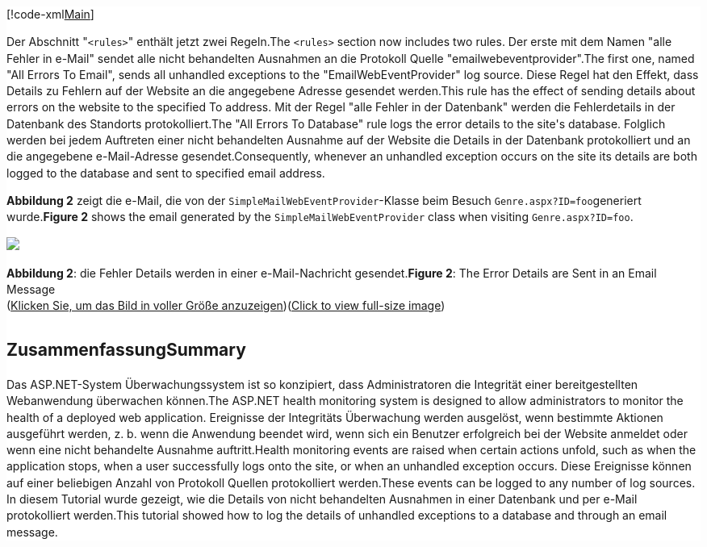 [!code-xml[Main](logging-error-details-with-asp-net-health-monitoring-cs/samples/sample4.xml)]

<span data-ttu-id="9e753-202">Der Abschnitt "`<rules>`" enthält jetzt zwei Regeln.</span><span class="sxs-lookup"><span data-stu-id="9e753-202">The `<rules>` section now includes two rules.</span></span> <span data-ttu-id="9e753-203">Der erste mit dem Namen "alle Fehler in e-Mail" sendet alle nicht behandelten Ausnahmen an die Protokoll Quelle "emailwebeventprovider".</span><span class="sxs-lookup"><span data-stu-id="9e753-203">The first one, named "All Errors To Email", sends all unhandled exceptions to the "EmailWebEventProvider" log source.</span></span> <span data-ttu-id="9e753-204">Diese Regel hat den Effekt, dass Details zu Fehlern auf der Website an die angegebene Adresse gesendet werden.</span><span class="sxs-lookup"><span data-stu-id="9e753-204">This rule has the effect of sending details about errors on the website to the specified To address.</span></span> <span data-ttu-id="9e753-205">Mit der Regel "alle Fehler in der Datenbank" werden die Fehlerdetails in der Datenbank des Standorts protokolliert.</span><span class="sxs-lookup"><span data-stu-id="9e753-205">The "All Errors To Database" rule logs the error details to the site's database.</span></span> <span data-ttu-id="9e753-206">Folglich werden bei jedem Auftreten einer nicht behandelten Ausnahme auf der Website die Details in der Datenbank protokolliert und an die angegebene e-Mail-Adresse gesendet.</span><span class="sxs-lookup"><span data-stu-id="9e753-206">Consequently, whenever an unhandled exception occurs on the site its details are both logged to the database and sent to specified email address.</span></span>

<span data-ttu-id="9e753-207">**Abbildung 2** zeigt die e-Mail, die von der `SimpleMailWebEventProvider`-Klasse beim Besuch `Genre.aspx?ID=foo`generiert wurde.</span><span class="sxs-lookup"><span data-stu-id="9e753-207">**Figure 2** shows the email generated by the `SimpleMailWebEventProvider` class when visiting `Genre.aspx?ID=foo`.</span></span>

[![](logging-error-details-with-asp-net-health-monitoring-cs/_static/image5.png)](logging-error-details-with-asp-net-health-monitoring-cs/_static/image4.png)

<span data-ttu-id="9e753-208">**Abbildung 2**: die Fehler Details werden in einer e-Mail-Nachricht gesendet.</span><span class="sxs-lookup"><span data-stu-id="9e753-208">**Figure 2**: The Error Details are Sent in an Email Message</span></span>  
<span data-ttu-id="9e753-209">([Klicken Sie, um das Bild in voller Größe anzuzeigen](logging-error-details-with-asp-net-health-monitoring-cs/_static/image6.png))</span><span class="sxs-lookup"><span data-stu-id="9e753-209">([Click to view full-size image](logging-error-details-with-asp-net-health-monitoring-cs/_static/image6.png))</span></span>

## <a name="summary"></a><span data-ttu-id="9e753-210">Zusammenfassung</span><span class="sxs-lookup"><span data-stu-id="9e753-210">Summary</span></span>

<span data-ttu-id="9e753-211">Das ASP.NET-System Überwachungssystem ist so konzipiert, dass Administratoren die Integrität einer bereitgestellten Webanwendung überwachen können.</span><span class="sxs-lookup"><span data-stu-id="9e753-211">The ASP.NET health monitoring system is designed to allow administrators to monitor the health of a deployed web application.</span></span> <span data-ttu-id="9e753-212">Ereignisse der Integritäts Überwachung werden ausgelöst, wenn bestimmte Aktionen ausgeführt werden, z. b. wenn die Anwendung beendet wird, wenn sich ein Benutzer erfolgreich bei der Website anmeldet oder wenn eine nicht behandelte Ausnahme auftritt.</span><span class="sxs-lookup"><span data-stu-id="9e753-212">Health monitoring events are raised when certain actions unfold, such as when the application stops, when a user successfully logs onto the site, or when an unhandled exception occurs.</span></span> <span data-ttu-id="9e753-213">Diese Ereignisse können auf einer beliebigen Anzahl von Protokoll Quellen protokolliert werden.</span><span class="sxs-lookup"><span data-stu-id="9e753-213">These events can be logged to any number of log sources.</span></span> <span data-ttu-id="9e753-214">In diesem Tutorial wurde gezeigt, wie die Details von nicht behandelten Ausnahmen in einer Datenbank und per e-Mail protokolliert werden.</span><span class="sxs-lookup"><span data-stu-id="9e753-214">This tutorial showed how to log the details of unhandled exceptions to a database and through an email message.</span></span>
